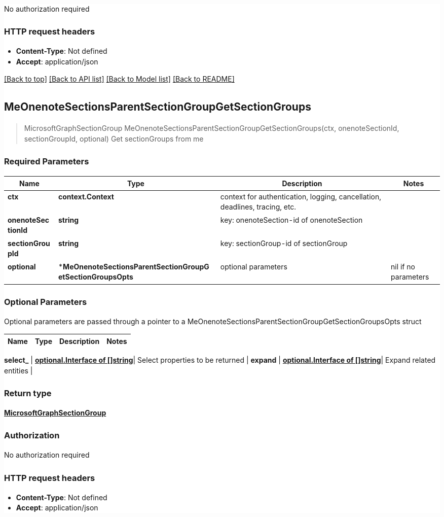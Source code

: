 No authorization required

### HTTP request headers

- **Content-Type**: Not defined
- **Accept**: application/json

[[Back to top]](#) [[Back to API list]](../README.md#documentation-for-api-endpoints)
[[Back to Model list]](../README.md#documentation-for-models)
[[Back to README]](../README.md)


## MeOnenoteSectionsParentSectionGroupGetSectionGroups

> MicrosoftGraphSectionGroup MeOnenoteSectionsParentSectionGroupGetSectionGroups(ctx, onenoteSectionId, sectionGroupId, optional)
Get sectionGroups from me

### Required Parameters


Name | Type | Description  | Notes
------------- | ------------- | ------------- | -------------
**ctx** | **context.Context** | context for authentication, logging, cancellation, deadlines, tracing, etc.
**onenoteSectionId** | **string**| key: onenoteSection-id of onenoteSection | 
**sectionGroupId** | **string**| key: sectionGroup-id of sectionGroup | 
 **optional** | ***MeOnenoteSectionsParentSectionGroupGetSectionGroupsOpts** | optional parameters | nil if no parameters

### Optional Parameters

Optional parameters are passed through a pointer to a MeOnenoteSectionsParentSectionGroupGetSectionGroupsOpts struct


Name | Type | Description  | Notes
------------- | ------------- | ------------- | -------------


 **select_** | [**optional.Interface of []string**](string.md)| Select properties to be returned | 
 **expand** | [**optional.Interface of []string**](string.md)| Expand related entities | 

### Return type

[**MicrosoftGraphSectionGroup**](microsoft.graph.sectionGroup.md)

### Authorization

No authorization required

### HTTP request headers

- **Content-Type**: Not defined
- **Accept**: application/json
